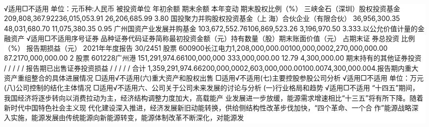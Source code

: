 √适用□不适用
单位：元币种:人民币
被投资单位
年初余额
期末余额
本年变动
期末股权比例（%）
三峡金石（深圳）股权投资基金
209,808,367.92236,015,053.91
26,206,685.99
3.80
国投聚力并购股权投资基金（上
海）合伙企业（有限合伙）
36,956,300.35
48,031,680.70
11,075,380.35
0.95
广州国资产业发展并购基金
103,672,552.76106,869,523.26
3,196,970.50
3.333.以公允价值计量的金融资产
√适用□不适用序号证券
品种证券代码证券简称最初投资金额（元）持有数量（股）期末账面价值（元）
占期末证
券总投资
比例（%）
报告期损益（元）
2021年年度报告
30/2451
股票
600900长江电力1,208,000,000.00100,000,0002,270,000,000.00
87.2170,000,000.00
2
股票
601228广州港
151,291,974.66100,000,000
333,000,000.00
12.79
4,300,000.00
期末持有的其他证券投资
/
/
/
/
/
报告期已出售证券投资损益
/
/
/
/
/
合计
1,359,291,974.66200,000,0002,603,000,000.00100.0074,300,000.004.报告期内重大资产重组整合的具体进展情况
□适用√不适用(六)重大资产和股权出售
□适用√不适用(七)主要控股参股公司分析
√适用□不适用
单位：万元(八)公司控制的结化主体情况
□适用√不适用六、公司关于公司未来发展的讨论与分析
(一)行业格局和趋势
√适用□不适用
“十四五”期间，我国经济将逐步转向以消费拉动为主，经济结构调整力度加大，高载能产
业发展进一步放缓，能源需求增速相比“十三五”将有所下降。随着新时代中国特色社会主义现
代化建设深入推进，经济发展新旧动能转换，供给侧结构性改革步伐加快，“四个革命、一个合
作”能源战略深入实施，能源发展由传统能源向新能源转变，能源体制改革不断深化，对能源发